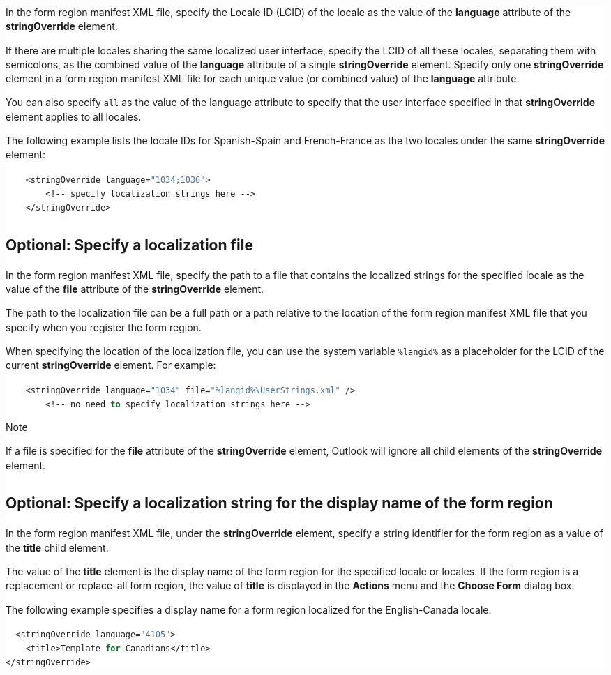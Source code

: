 In the form region manifest XML file, specify the Locale ID (LCID) of the locale as the value of the **language** attribute of the **stringOverride** element.

If there are multiple locales sharing the same localized user interface, specify the LCID of all these locales, separating them with semicolons, as the combined value of the **language** attribute of a single **stringOverride** element. Specify only one **stringOverride** element in a form region manifest XML file for each unique value (or combined value) of the **language** attribute.

You can also specify  `all` as the value of the language attribute to specify that the user interface specified in that **stringOverride** element applies to all locales.

The following example lists the locale IDs for Spanish-Spain and French-France as the two locales under the same **stringOverride** element:

```vb
    <stringOverride language="1034;1036">
        <!-- specify localization strings here -->
    </stringOverride>
```

## Optional: Specify a localization file

In the form region manifest XML file, specify the path to a file that contains the localized strings for the specified locale as the value of the **file** attribute of the **stringOverride** element.

The path to the localization file can be a full path or a path relative to the location of the form region manifest XML file that you specify when you register the form region.

When specifying the location of the localization file, you can use the system variable  `%langid%` as a placeholder for the LCID of the current **stringOverride** element. For example:

```vb
    <stringOverride language="1034" file="%langid%\UserStrings.xml" />
        <!-- no need to specify localization strings here -->
```

> [!NOTE]
> If a file is specified for the **file** attribute of the **stringOverride** element, Outlook will ignore all child elements of the **stringOverride** element.

## Optional: Specify a localization string for the display name of the form region

In the form region manifest XML file, under the **stringOverride** element, specify a string identifier for the form region as a value of the **title** child element.

The value of the **title** element is the display name of the form region for the specified locale or locales. If the form region is a replacement or replace-all form region, the value of **title** is displayed in the **Actions** menu and the **Choose Form** dialog box.

The following example specifies a display name for a form region localized for the English-Canada locale.

```vb
  <stringOverride language="4105">
    <title>Template for Canadians</title>
</stringOverride>
```
